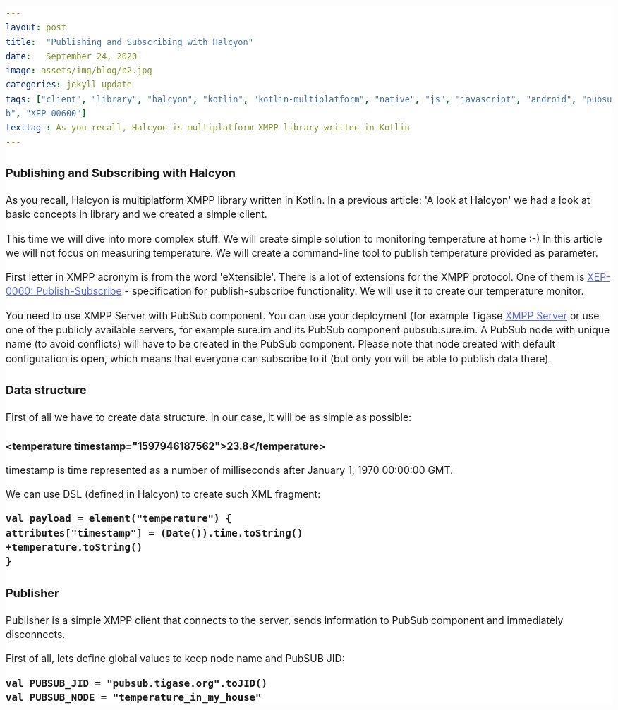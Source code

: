 ```yaml
---
layout: post
title:  "Publishing and Subscribing with Halcyon"
date:   September 24, 2020
image: assets/img/blog/b2.jpg
categories: jekyll update
tags: ["client", "library", "halcyon", "kotlin", "kotlin-multiplatform", "native", "js", "javascript", "android", "pubsub", "XEP-00600"]
texttag : As you recall, Halcyon is multiplatform XMPP library written in Kotlin
---
```

<h3>Publishing and Subscribing with Halcyon</h3>

As you recall, Halcyon is multiplatform XMPP library written in Kotlin. In a previous article: 'A look at Halcyon' we had a look at basic concepts in library and we created a simple client.<br>

This time we will dive into more complex stuff. We will create simple solution to monitoring temperature at home :-) In this article we will not focus on measuring temperature. We will create a command-line tool to publish temperature provided as parameter.<br>

First letter in XMPP acronym is from the word 'eXtensible'. There is a lot of extensions for the XMPP protocol. One of them is <a href="https://xmpp.org/extensions/xep-0060.html" style="color:#5a66e8;" target="_blank">XEP-0060: Publish-Subscribe</a> - specification for publish-subscribe functionality. We will use it to create our temperature monitor.<br>

You need to use XMPP Server with PubSub component. You can use your deployment (for example Tigase <a href="https://github.com/tigase/tigase-server/" style="color:#5a66e8;" target="_blank">XMPP Server</a> or use one of the publicly available servers, for example sure.im and its PubSub component pubsub.sure.im. A PubSub node with unique name (to avoid conflicts) will have to be created in the PubSub component. Please note that node created with default configuration is open, which means that everyone can subscribe to it (but only you will be able to publish data there).<br>

<h3>Data structure</h3>
First of all we have to create data structure. In our case, it will be as simple as possible:<br><br>
<b>&lt;temperature timestamp="1597946187562"&gt;23.8&lt;/temperature&gt;</b><br>

timestamp is time represented as a number of milliseconds after January 1, 1970 00:00:00 GMT.<br>

We can use DSL (defined in Halcyon) to create such XML fragment:<br>

<pre><b>val payload = element("temperature") {
attributes["timestamp"] = (Date()).time.toString()
+temperature.toString()
}</b></pre>

<h3>Publisher</h3>

Publisher is a simple XMPP client that connects to the server, sends information to PubSub component and immediately disconnects.<br>

First of all, lets define global values to keep node name and PubSUB JID:<br>

<pre><b>val PUBSUB_JID = "pubsub.tigase.org".toJID()
val PUBSUB_NODE = "temperature_in_my_house"</b></pre>
